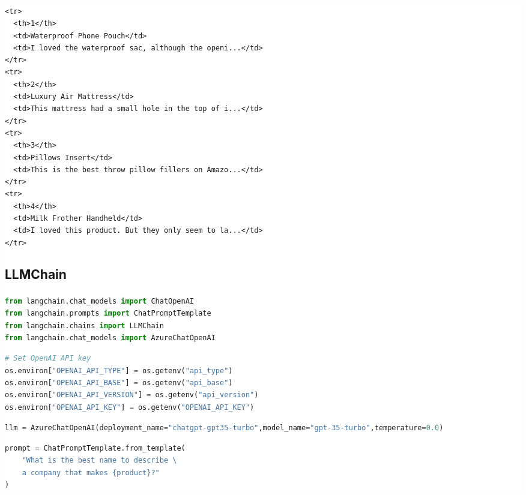     <tr>
      <th>1</th>
      <td>Waterproof Phone Pouch</td>
      <td>I loved the waterproof sac, although the openi...</td>
    </tr>
    <tr>
      <th>2</th>
      <td>Luxury Air Mattress</td>
      <td>This mattress had a small hole in the top of i...</td>
    </tr>
    <tr>
      <th>3</th>
      <td>Pillows Insert</td>
      <td>This is the best throw pillow fillers on Amazo...</td>
    </tr>
    <tr>
      <th>4</th>
      <td>Milk Frother Handheld</td>
      <td>I loved this product. But they only seem to la...</td>
    </tr>
  </tbody>
</table>
</div>



## LLMChain


```python
from langchain.chat_models import ChatOpenAI
from langchain.prompts import ChatPromptTemplate
from langchain.chains import LLMChain
from langchain.chat_models import AzureChatOpenAI
```


```python
# Set OpenAI API key
os.environ["OPENAI_API_TYPE"] = os.getenv("api_type")
os.environ["OPENAI_API_BASE"] = os.getenv("api_base")
os.environ["OPENAI_API_VERSION"] = os.getenv("api_version")
os.environ["OPENAI_API_KEY"] = os.getenv("OPENAI_API_KEY")
```


```python
llm = AzureChatOpenAI(deployment_name="chatgpt-gpt35-turbo",model_name="gpt-35-turbo",temperature=0.0)
```

```python
prompt = ChatPromptTemplate.from_template(
    "What is the best name to describe \
    a company that makes {product}?"
)
```
